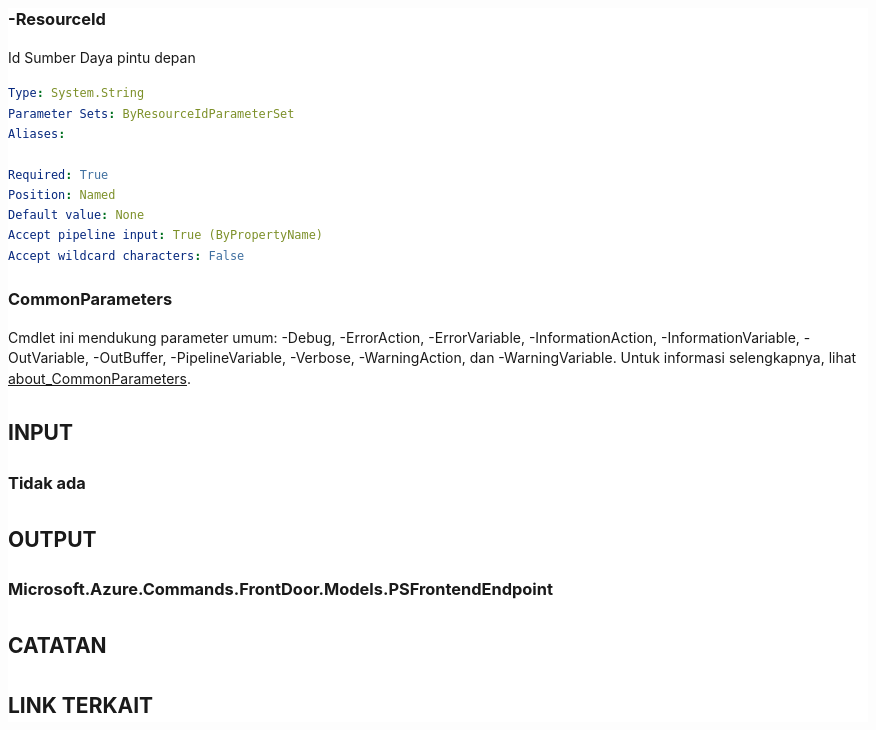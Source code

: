 ### -ResourceId
Id Sumber Daya pintu depan

```yaml
Type: System.String
Parameter Sets: ByResourceIdParameterSet
Aliases:

Required: True
Position: Named
Default value: None
Accept pipeline input: True (ByPropertyName)
Accept wildcard characters: False
```

### CommonParameters
Cmdlet ini mendukung parameter umum: -Debug, -ErrorAction, -ErrorVariable, -InformationAction, -InformationVariable, -OutVariable, -OutBuffer, -PipelineVariable, -Verbose, -WarningAction, dan -WarningVariable. Untuk informasi selengkapnya, lihat [about_CommonParameters](http://go.microsoft.com/fwlink/?LinkID=113216).

## INPUT

### Tidak ada

## OUTPUT

### Microsoft.Azure.Commands.FrontDoor.Models.PSFrontendEndpoint

## CATATAN

## LINK TERKAIT
